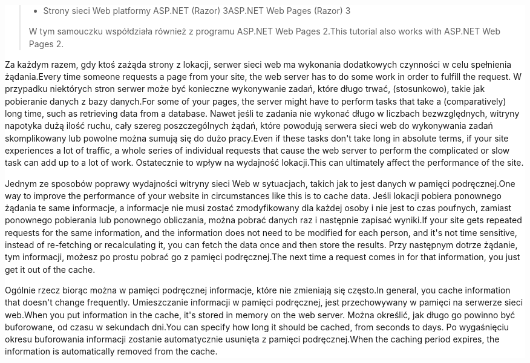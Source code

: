 > 
> 
> - <span data-ttu-id="ef168-112">Strony sieci Web platformy ASP.NET (Razor) 3</span><span class="sxs-lookup"><span data-stu-id="ef168-112">ASP.NET Web Pages (Razor) 3</span></span>
>   
> 
> <span data-ttu-id="ef168-113">W tym samouczku współdziała również z programu ASP.NET Web Pages 2.</span><span class="sxs-lookup"><span data-stu-id="ef168-113">This tutorial also works with ASP.NET Web Pages 2.</span></span>


<span data-ttu-id="ef168-114">Za każdym razem, gdy ktoś zażąda strony z lokacji, serwer sieci web ma wykonania dodatkowych czynności w celu spełnienia żądania.</span><span class="sxs-lookup"><span data-stu-id="ef168-114">Every time someone requests a page from your site, the web server has to do some work in order to fulfill the request.</span></span> <span data-ttu-id="ef168-115">W przypadku niektórych stron serwer może być konieczne wykonywanie zadań, które długo trwać, (stosunkowo), takie jak pobieranie danych z bazy danych.</span><span class="sxs-lookup"><span data-stu-id="ef168-115">For some of your pages, the server might have to perform tasks that take a (comparatively) long time, such as retrieving data from a database.</span></span> <span data-ttu-id="ef168-116">Nawet jeśli te zadania nie wykonać długo w liczbach bezwzględnych, witryny napotyka dużą ilość ruchu, cały szereg poszczególnych żądań, które powodują serwera sieci web do wykonywania zadań skomplikowany lub powolne można sumują się do dużo pracy.</span><span class="sxs-lookup"><span data-stu-id="ef168-116">Even if these tasks don't take long in absolute terms, if your site experiences a lot of traffic, a whole series of individual requests that cause the web server to perform the complicated or slow task can add up to a lot of work.</span></span> <span data-ttu-id="ef168-117">Ostatecznie to wpływ na wydajność lokacji.</span><span class="sxs-lookup"><span data-stu-id="ef168-117">This can ultimately affect the performance of the site.</span></span>

<span data-ttu-id="ef168-118">Jednym ze sposobów poprawy wydajności witryny sieci Web w sytuacjach, takich jak to jest danych w pamięci podręcznej.</span><span class="sxs-lookup"><span data-stu-id="ef168-118">One way to improve the performance of your website in circumstances like this is to cache data.</span></span> <span data-ttu-id="ef168-119">Jeśli lokacji pobiera ponownego żądania te same informacje, a informacje nie musi zostać zmodyfikowany dla każdej osoby i nie jest to czas poufnych, zamiast ponownego pobierania lub ponownego obliczania, można pobrać danych raz i następnie zapisać wyniki.</span><span class="sxs-lookup"><span data-stu-id="ef168-119">If your site gets repeated requests for the same information, and the information does not need to be modified for each person, and it's not time sensitive, instead of re-fetching or recalculating it, you can fetch the data once and then store the results.</span></span> <span data-ttu-id="ef168-120">Przy następnym dotrze żądanie, tym informacji, możesz po prostu pobrać go z pamięci podręcznej.</span><span class="sxs-lookup"><span data-stu-id="ef168-120">The next time a request comes in for that information, you just get it out of the cache.</span></span>

<span data-ttu-id="ef168-121">Ogólnie rzecz biorąc można w pamięci podręcznej informacje, które nie zmieniają się często.</span><span class="sxs-lookup"><span data-stu-id="ef168-121">In general, you cache information that doesn't change frequently.</span></span> <span data-ttu-id="ef168-122">Umieszczanie informacji w pamięci podręcznej, jest przechowywany w pamięci na serwerze sieci web.</span><span class="sxs-lookup"><span data-stu-id="ef168-122">When you put information in the cache, it's stored in memory on the web server.</span></span> <span data-ttu-id="ef168-123">Można określić, jak długo go powinno być buforowane, od czasu w sekundach dni.</span><span class="sxs-lookup"><span data-stu-id="ef168-123">You can specify how long it should be cached, from seconds to days.</span></span> <span data-ttu-id="ef168-124">Po wygaśnięciu okresu buforowania informacji zostanie automatycznie usunięta z pamięci podręcznej.</span><span class="sxs-lookup"><span data-stu-id="ef168-124">When the caching period expires, the information is automatically removed from the cache.</span></span>
